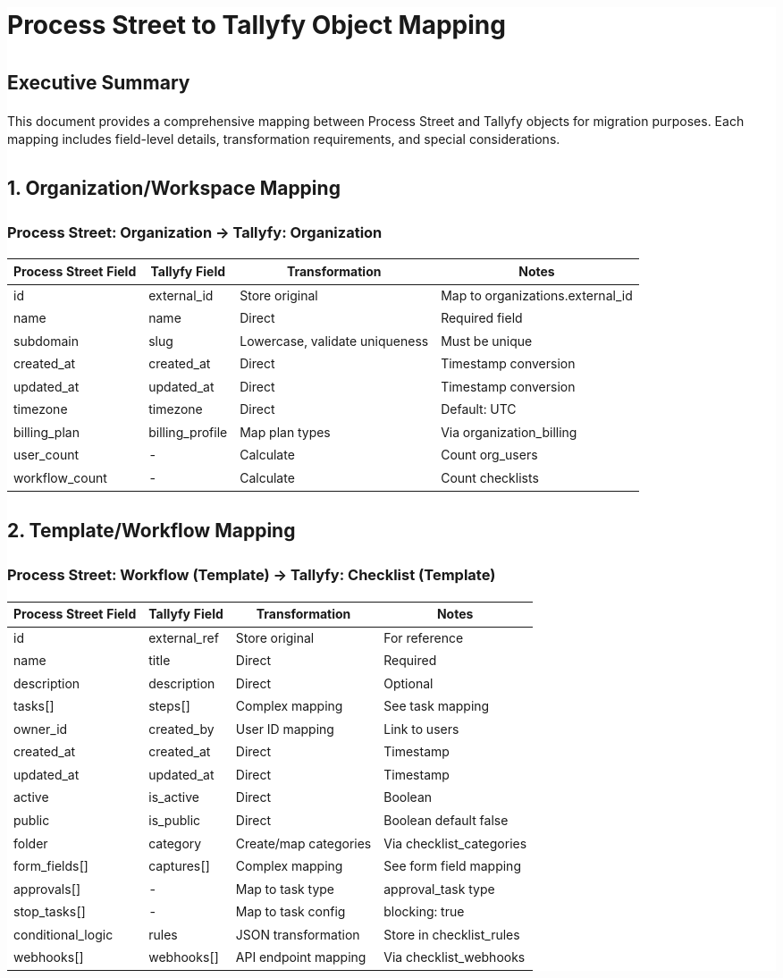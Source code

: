 # Process Street to Tallyfy Object Mapping

## Executive Summary
This document provides a comprehensive mapping between Process Street and Tallyfy objects for migration purposes. Each mapping includes field-level details, transformation requirements, and special considerations.

## 1. Organization/Workspace Mapping

### Process Street: Organization → Tallyfy: Organization
| Process Street Field | Tallyfy Field | Transformation | Notes |
|---------------------|---------------|----------------|-------|
| id | external_id | Store original | Map to organizations.external_id |
| name | name | Direct | Required field |
| subdomain | slug | Lowercase, validate uniqueness | Must be unique |
| created_at | created_at | Direct | Timestamp conversion |
| updated_at | updated_at | Direct | Timestamp conversion |
| timezone | timezone | Direct | Default: UTC |
| billing_plan | billing_profile | Map plan types | Via organization_billing |
| user_count | - | Calculate | Count org_users |
| workflow_count | - | Calculate | Count checklists |

## 2. Template/Workflow Mapping

### Process Street: Workflow (Template) → Tallyfy: Checklist (Template)
| Process Street Field | Tallyfy Field | Transformation | Notes |
|---------------------|---------------|----------------|-------|
| id | external_ref | Store original | For reference |
| name | title | Direct | Required |
| description | description | Direct | Optional |
| tasks[] | steps[] | Complex mapping | See task mapping |
| owner_id | created_by | User ID mapping | Link to users |
| created_at | created_at | Direct | Timestamp |
| updated_at | updated_at | Direct | Timestamp |
| active | is_active | Direct | Boolean |
| public | is_public | Direct | Boolean default false |
| folder | category | Create/map categories | Via checklist_categories |
| form_fields[] | captures[] | Complex mapping | See form field mapping |
| approvals[] | - | Map to task type | approval_task type |
| stop_tasks[] | - | Map to task config | blocking: true |
| conditional_logic | rules | JSON transformation | Store in checklist_rules |
| webhooks[] | webhooks[] | API endpoint mapping | Via checklist_webhooks |